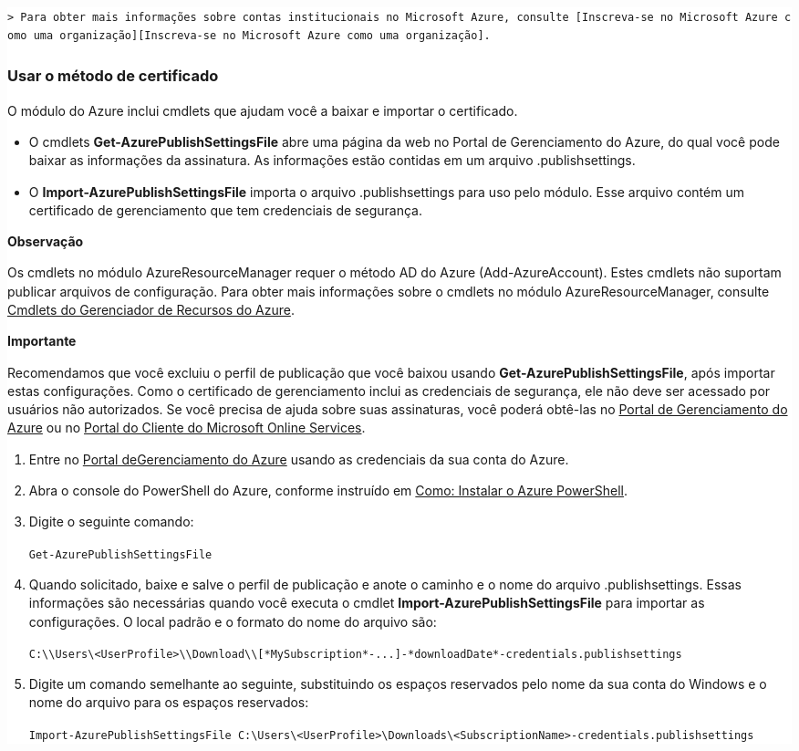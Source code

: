     > Para obter mais informações sobre contas institucionais no Microsoft Azure, consulte [Inscreva-se no Microsoft Azure como uma organização][Inscreva-se no Microsoft Azure como uma organização].

### Usar o método de certificado

O módulo do Azure inclui cmdlets que ajudam você a baixar e importar o certificado.

-   O cmdlets **Get-AzurePublishSettingsFile** abre uma página da web no Portal de Gerenciamento do Azure, do qual você pode baixar as informações da assinatura. As informações estão contidas em um arquivo .publishsettings.

-   O **Import-AzurePublishSettingsFile** importa o arquivo .publishsettings para uso pelo módulo. Esse arquivo contém um certificado de gerenciamento que tem credenciais de segurança.

<div class="dev-callout"> 
<b>Observa&ccedil;&atilde;o</b>
<p>Os cmdlets no m&oacute;dulo AzureResourceManager requer o m&eacute;todo AD do Azure (Add-AzureAccount). Estes cmdlets n&atilde;o suportam publicar arquivos de configura&ccedil;&atilde;o. Para obter mais informa&ccedil;&otilde;es sobre o cmdlets no m&oacute;dulo AzureResourceManager, consulte <a href="http://go.microsoft.com/fwlink/?LinkID=394765">Cmdlets do Gerenciador de Recursos do Azure</a>.</p> 
</div>

<div class="dev-callout"> 
<b>Importante</b> 
<p>Recomendamos que voc&ecirc; excluiu o perfil de publica&ccedil;&atilde;o que voc&ecirc;
baixou usando <b>Get-AzurePublishSettingsFile</b>, ap&oacute;s importar estas
configura&ccedil;&otilde;es. Como o certificado de gerenciamento inclui as credenciais de seguran&ccedil;a, ele
n&atilde;o deve ser acessado por usu&aacute;rios n&atilde;o autorizados. Se voc&ecirc; precisa de ajuda
sobre suas assinaturas, voc&ecirc; poder&aacute; obt&ecirc;-las no <a href="http://manage.windowsazure.com/">Portal de Gerenciamento do Azure</a> ou no <a href="http://go.microsoft.com/fwlink/p/?LinkId=324875">Portal do Cliente do Microsoft Online Services</a>.</p> 
</div>

1.  Entre no [Portal deGerenciamento do Azure][Portal deGerenciamento do Azure] usando as credenciais da sua conta do Azure.

2.  Abra o console do PowerShell do Azure, conforme instruído em [Como: Instalar o Azure PowerShell][Como: Instale o Azure PowerShell].

3.  Digite o seguinte comando:

    `Get-AzurePublishSettingsFile`

4.  Quando solicitado, baixe e salve o perfil de publicação e anote o caminho e o nome do arquivo .publishsettings. Essas informações são necessárias quando você executa o cmdlet **Import-AzurePublishSettingsFile** para importar as configurações. O local padrão e o formato do nome do arquivo são:

	`C:\\Users\<UserProfile>\\Download\\[*MySubscription*-...]-*downloadDate*-credentials.publishsettings`

5.  Digite um comando semelhante ao seguinte, substituindo os espaços reservados pelo nome da sua conta do Windows e o nome do arquivo para os espaços reservados:

    `Import-AzurePublishSettingsFile C:\Users\<UserProfile>\Downloads\<SubscriptionName>-credentials.publishsettings`


  [Repositório de código do PowerShell no Azure (a página pode estar em inglês)]: https://github.com/WindowsAzure/azure-sdk-tools
  [Pré-requisitos para usar o PowerShell no Azure]: #Prereq
  [Como: Instale o Azure PowerShell]: #Install
  [Como: Conecte-se as suas assinaturas]: #Connect
  [Como usar os cmdlets: Um exemplo]: #Ex
  [Obtendo ajuda]: #Help
  [Recursos adicionais]: #Resources
  [Microsoft Web Platform Installer]: http://go.microsoft.com/fwlink/p/?LinkId=320376
  [Ferramentas da linha de comando]: http://go.microsoft.com/fwlink/?LinkId=320796
  [Comece a usar o Azure]: http://go.microsoft.com/fwlink/p/?LinkId=320795
  [Gerenciar contas, assinaturas e funções administrativas (a página pode estar em inglês)]: http://go.microsoft.com/fwlink/?LinkId=324796
  [Portal de Gerenciamento do Azure]: https://manage.windowsazure.com
  [Inscreva-se no Microsoft Azure como uma organização]: http://azure.microsoft.com/documentation/articles/sign-up-organization/
  [Portal deGerenciamento do Azure]: http://manage.windowsazure.com
  [Adicionar e remover coadministradores de suas assinaturas do Azure]: http://msdn.microsoft.com/library/windowsazure/gg456328.aspx
  [Referência de cmdlets do Azure]: http://msdn.microsoft.com/library/windowsazure/jj554330.aspx
  [Fórum do Azure no MSDN]: http://go.microsoft.com/fwlink/p/?LinkId=320212
  [StackOverflow]: http://go.microsoft.com/fwlink/?LinkId=320213
  [Script Center do TechNet]: http://go.microsoft.com/fwlink/p/?LinkId=320211
  [Scripts com o Windows PowerShell]: http://go.microsoft.com/fwlink/p/?LinkId=320210
  [Executando scripts (a página pode estar em inglês)]: http://go.microsoft.com/fwlink/p/?LinkId=320627
  [Gerenciar o AD do Azure usando o Windows PowerShell]: http://go.microsoft.com/fwlink/p/?LinkId=320628